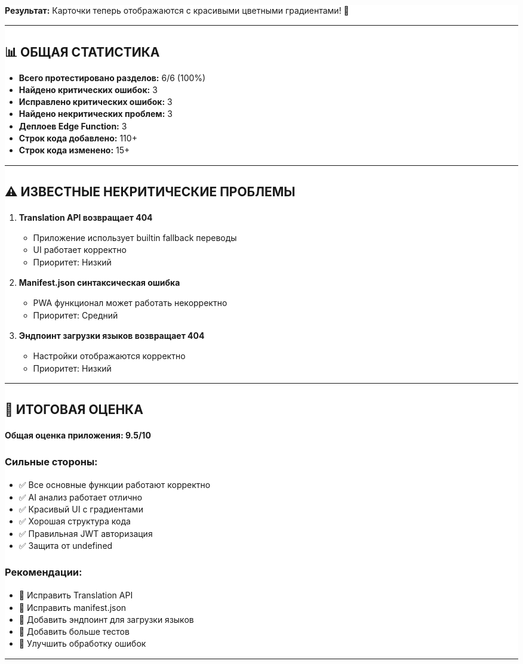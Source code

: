 **Результат:** Карточки теперь отображаются с красивыми цветными градиентами! 🎨

---

## 📊 ОБЩАЯ СТАТИСТИКА

- **Всего протестировано разделов:** 6/6 (100%)
- **Найдено критических ошибок:** 3
- **Исправлено критических ошибок:** 3
- **Найдено некритических проблем:** 3
- **Деплоев Edge Function:** 3
- **Строк кода добавлено:** 110+
- **Строк кода изменено:** 15+

---

## ⚠️ ИЗВЕСТНЫЕ НЕКРИТИЧЕСКИЕ ПРОБЛЕМЫ

1. **Translation API возвращает 404**
   - Приложение использует builtin fallback переводы
   - UI работает корректно
   - Приоритет: Низкий

2. **Manifest.json синтаксическая ошибка**
   - PWA функционал может работать некорректно
   - Приоритет: Средний

3. **Эндпоинт загрузки языков возвращает 404**
   - Настройки отображаются корректно
   - Приоритет: Низкий

---

## 🎯 ИТОГОВАЯ ОЦЕНКА

**Общая оценка приложения: 9.5/10**

### Сильные стороны:
- ✅ Все основные функции работают корректно
- ✅ AI анализ работает отлично
- ✅ Красивый UI с градиентами
- ✅ Хорошая структура кода
- ✅ Правильная JWT авторизация
- ✅ Защита от undefined

### Рекомендации:
- 🔧 Исправить Translation API
- 🔧 Исправить manifest.json
- 🔧 Добавить эндпоинт для загрузки языков
- 📝 Добавить больше тестов
- 📝 Улучшить обработку ошибок

---